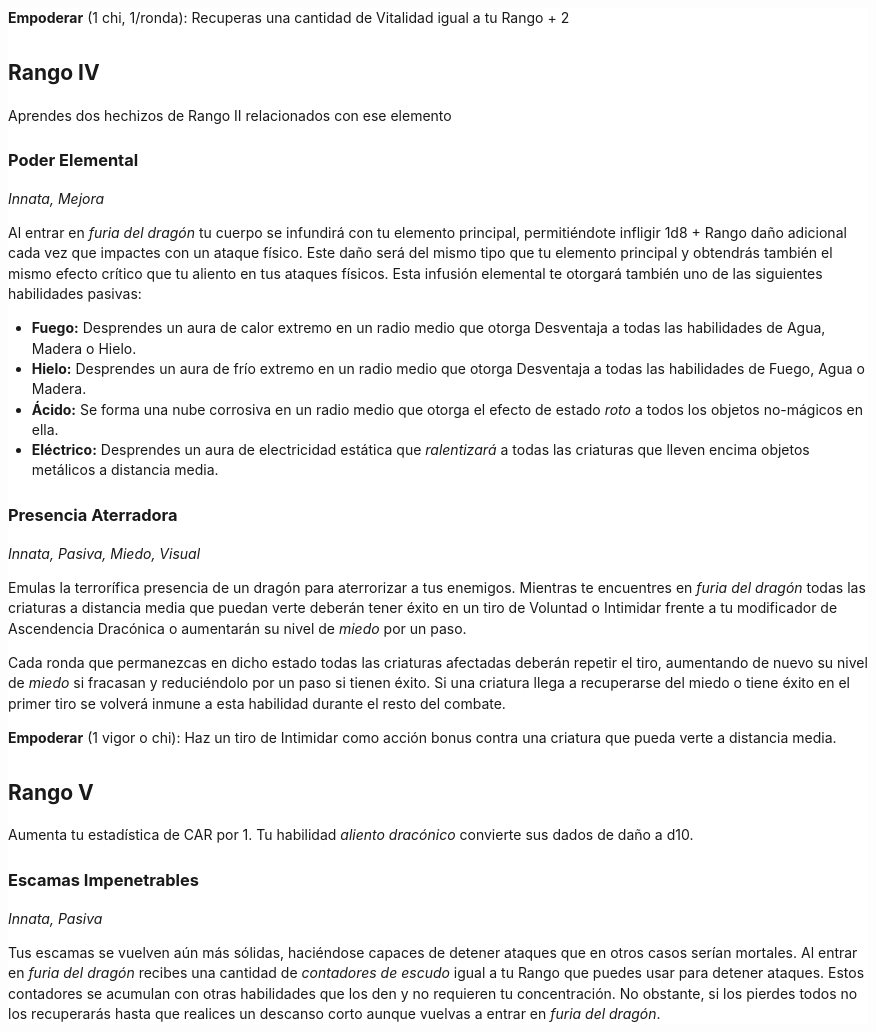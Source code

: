 **Empoderar** (1 chi, 1/ronda): Recuperas una cantidad de Vitalidad igual a tu Rango + 2 

## Rango IV

Aprendes dos hechizos de Rango II relacionados con ese elemento

### Poder Elemental

*Innata, Mejora*

Al entrar en *furia del dragón* tu cuerpo se infundirá con tu elemento principal, permitiéndote infligir 1d8 + Rango daño adicional cada vez que impactes con un ataque físico. Este daño será del mismo tipo que tu elemento principal y obtendrás también el mismo efecto crítico que tu aliento en tus ataques físicos. Esta infusión elemental te otorgará también uno de las siguientes habilidades pasivas:

- **Fuego:** Desprendes un aura de calor extremo en un radio medio que otorga Desventaja a todas las habilidades de Agua, Madera o Hielo.
- **Hielo:** Desprendes un aura de frío extremo en un radio medio que otorga Desventaja a todas las habilidades de Fuego, Agua o Madera.
- **Ácido:** Se forma una nube corrosiva en un radio medio que otorga el efecto de estado *roto* a todos los objetos no-mágicos en ella.
- **Eléctrico:** Desprendes un aura de electricidad estática que *ralentizará* a todas las criaturas que lleven encima objetos metálicos a distancia media.

### Presencia Aterradora

*Innata, Pasiva, Miedo, Visual*

Emulas la terrorífica presencia de un dragón para aterrorizar a tus enemigos. Mientras te encuentres en *furia del dragón* todas las criaturas a distancia media que puedan verte deberán tener éxito en un tiro de Voluntad o Intimidar frente a tu modificador de Ascendencia Dracónica o aumentarán su nivel de *miedo* por un paso. 

Cada ronda que permanezcas en dicho estado todas las criaturas afectadas deberán repetir el tiro, aumentando de nuevo su nivel de *miedo* si fracasan y reduciéndolo por un paso si tienen éxito. Si una criatura llega a recuperarse del miedo o tiene éxito en el primer tiro se volverá inmune a esta habilidad durante el resto del combate. 

**Empoderar** (1 vigor o chi): Haz un tiro de Intimidar como acción bonus contra una criatura que pueda verte a distancia media.

## Rango V

Aumenta tu estadística de CAR por 1. Tu habilidad *aliento dracónico* convierte sus dados de daño a d10.

### Escamas Impenetrables

*Innata, Pasiva*

Tus escamas se vuelven aún más sólidas, haciéndose capaces de detener ataques que en otros casos serían mortales. Al entrar en *furia del dragón* recibes una cantidad de *contadores de escudo* igual a tu Rango que puedes usar para detener ataques. Estos contadores se acumulan con otras habilidades que los den y no requieren tu concentración. No obstante, si los pierdes todos no los recuperarás hasta que realices un descanso corto aunque vuelvas a entrar en *furia del dragón*.
